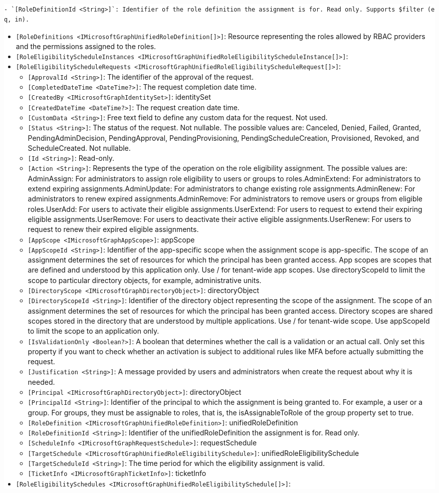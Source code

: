     - `[RoleDefinitionId <String>]`: Identifier of the role definition the assignment is for. Read only. Supports $filter (eq, in).
  - `[RoleDefinitions <IMicrosoftGraphUnifiedRoleDefinition[]>]`: Resource representing the roles allowed by RBAC providers and the permissions assigned to the roles.
  - `[RoleEligibilityScheduleInstances <IMicrosoftGraphUnifiedRoleEligibilityScheduleInstance[]>]`: 
  - `[RoleEligibilityScheduleRequests <IMicrosoftGraphUnifiedRoleEligibilityScheduleRequest[]>]`: 
    - `[ApprovalId <String>]`: The identifier of the approval of the request.
    - `[CompletedDateTime <DateTime?>]`: The request completion date time.
    - `[CreatedBy <IMicrosoftGraphIdentitySet>]`: identitySet
    - `[CreatedDateTime <DateTime?>]`: The request creation date time.
    - `[CustomData <String>]`: Free text field to define any custom data for the request. Not used.
    - `[Status <String>]`: The status of the request. Not nullable. The possible values are: Canceled, Denied, Failed, Granted, PendingAdminDecision, PendingApproval, PendingProvisioning, PendingScheduleCreation, Provisioned, Revoked, and ScheduleCreated. Not nullable.
    - `[Id <String>]`: Read-only.
    - `[Action <String>]`: Represents the type of the operation on the role eligibility assignment. The possible values are: AdminAssign: For administrators to assign role eligibility to users or groups to roles.AdminExtend: For administrators to extend expiring assignments.AdminUpdate: For administrators to change existing role assignments.AdminRenew: For administrators to renew expired assignments.AdminRemove: For administrators to remove users or groups from eligible roles.UserAdd: For users to activate their eligible assignments.UserExtend: For users to request to extend their expiring eligible assignments.UserRemove: For users to deactivate their active eligible assignments.UserRenew: For users to request to renew their expired eligible assignments.
    - `[AppScope <IMicrosoftGraphAppScope>]`: appScope
    - `[AppScopeId <String>]`: Identifier of the app-specific scope when the assignment scope is app-specific. The scope of an assignment determines the set of resources for which the principal has been granted access. App scopes are scopes that are defined and understood by this application only. Use / for tenant-wide app scopes. Use directoryScopeId to limit the scope to particular directory objects, for example, administrative units.
    - `[DirectoryScope <IMicrosoftGraphDirectoryObject>]`: directoryObject
    - `[DirectoryScopeId <String>]`: Identifier of the directory object representing the scope of the assignment. The scope of an assignment determines the set of resources for which the principal has been granted access. Directory scopes are shared scopes stored in the directory that are understood by multiple applications. Use / for tenant-wide scope. Use appScopeId to limit the scope to an application only.
    - `[IsValidationOnly <Boolean?>]`: A boolean that determines whether the call is a validation or an actual call. Only set this property if you want to check whether an activation is subject to additional rules like MFA before actually submitting the request.
    - `[Justification <String>]`: A message provided by users and administrators when create the request about why it is needed.
    - `[Principal <IMicrosoftGraphDirectoryObject>]`: directoryObject
    - `[PrincipalId <String>]`: Identifier of the principal to which the assignment is being granted to. For example, a user or a group. For groups, they must be assignable to roles, that is, the isAssignableToRole of the group property set to true.
    - `[RoleDefinition <IMicrosoftGraphUnifiedRoleDefinition>]`: unifiedRoleDefinition
    - `[RoleDefinitionId <String>]`: Identifier of the unifiedRoleDefinition the assignment is for. Read only.
    - `[ScheduleInfo <IMicrosoftGraphRequestSchedule>]`: requestSchedule
    - `[TargetSchedule <IMicrosoftGraphUnifiedRoleEligibilitySchedule>]`: unifiedRoleEligibilitySchedule
    - `[TargetScheduleId <String>]`: The time period for which the eligibility assignment is valid.
    - `[TicketInfo <IMicrosoftGraphTicketInfo>]`: ticketInfo
  - `[RoleEligibilitySchedules <IMicrosoftGraphUnifiedRoleEligibilitySchedule[]>]`: 
